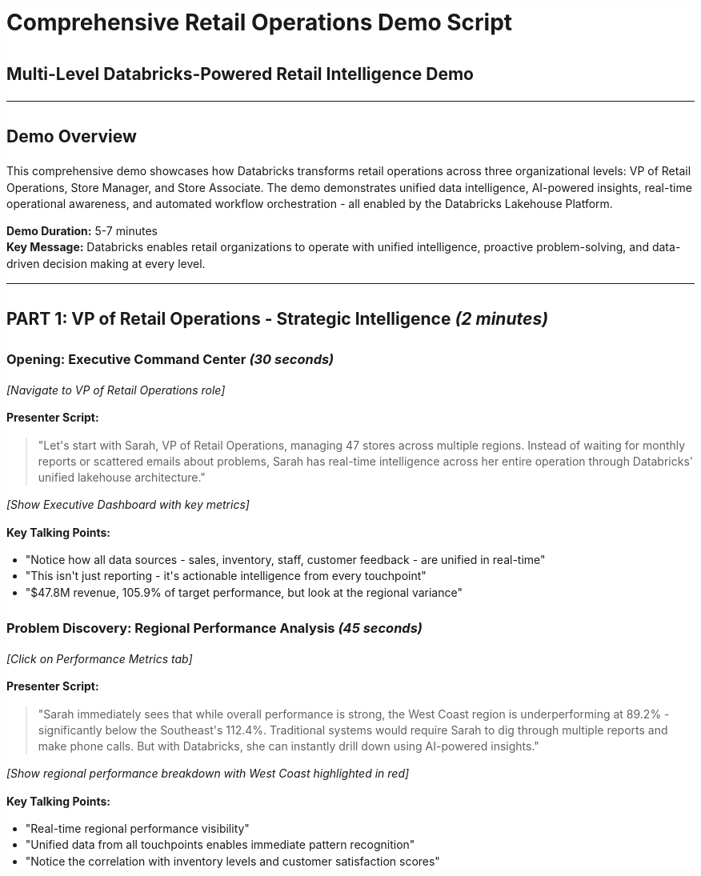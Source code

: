 # Comprehensive Retail Operations Demo Script
## **Multi-Level Databricks-Powered Retail Intelligence Demo**

---

## **Demo Overview**

This comprehensive demo showcases how Databricks transforms retail operations across three organizational levels: VP of Retail Operations, Store Manager, and Store Associate. The demo demonstrates unified data intelligence, AI-powered insights, real-time operational awareness, and automated workflow orchestration - all enabled by the Databricks Lakehouse Platform.

**Demo Duration:** 5-7 minutes  
**Key Message:** Databricks enables retail organizations to operate with unified intelligence, proactive problem-solving, and data-driven decision making at every level.

---

## **PART 1: VP of Retail Operations - Strategic Intelligence** *(2 minutes)*

### **Opening: Executive Command Center** *(30 seconds)*
*[Navigate to VP of Retail Operations role]*

**Presenter Script:**
> "Let's start with Sarah, VP of Retail Operations, managing 47 stores across multiple regions. Instead of waiting for monthly reports or scattered emails about problems, Sarah has real-time intelligence across her entire operation through Databricks' unified lakehouse architecture."

*[Show Executive Dashboard with key metrics]*

**Key Talking Points:**
- "Notice how all data sources - sales, inventory, staff, customer feedback - are unified in real-time"
- "This isn't just reporting - it's actionable intelligence from every touchpoint"
- "$47.8M revenue, 105.9% of target performance, but look at the regional variance"

### **Problem Discovery: Regional Performance Analysis** *(45 seconds)*
*[Click on Performance Metrics tab]*

**Presenter Script:**
> "Sarah immediately sees that while overall performance is strong, the West Coast region is underperforming at 89.2% - significantly below the Southeast's 112.4%. Traditional systems would require Sarah to dig through multiple reports and make phone calls. But with Databricks, she can instantly drill down using AI-powered insights."

*[Show regional performance breakdown with West Coast highlighted in red]*

**Key Talking Points:**
- "Real-time regional performance visibility"
- "Unified data from all touchpoints enables immediate pattern recognition"
- "Notice the correlation with inventory levels and customer satisfaction scores"
